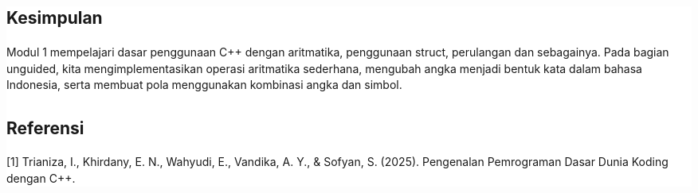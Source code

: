 
## Kesimpulan
Modul 1 mempelajari dasar penggunaan C++ dengan aritmatika, penggunaan struct, perulangan dan sebagainya. Pada bagian unguided, kita mengimplementasikan operasi aritmatika sederhana, mengubah angka menjadi bentuk kata dalam bahasa Indonesia, serta membuat pola menggunakan kombinasi angka dan simbol.

## Referensi
[1] Trianiza, I., Khirdany, E. N., Wahyudi, E., Vandika, A. Y., & Sofyan, S. (2025). Pengenalan Pemrograman Dasar Dunia Koding dengan C++.
